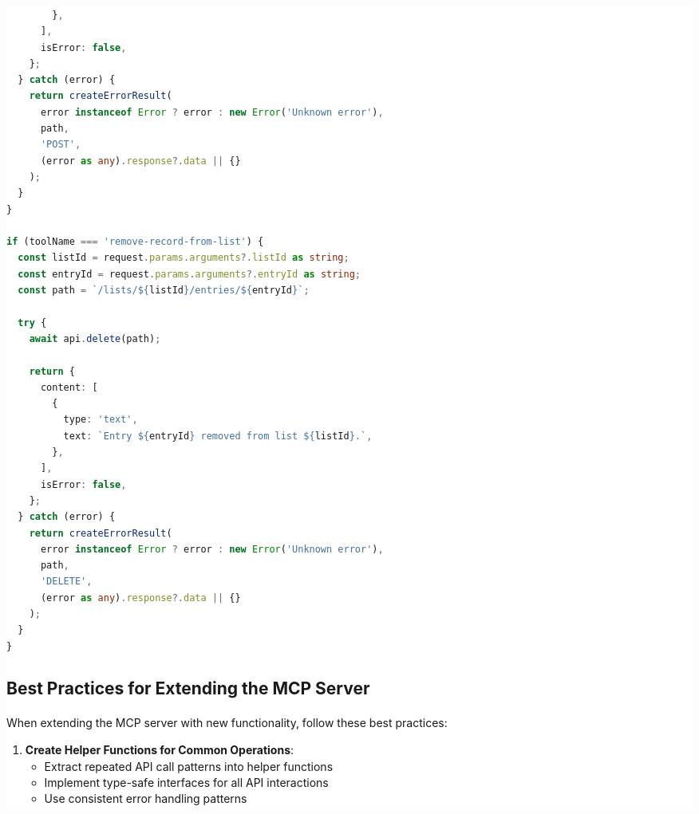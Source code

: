 ```typescript
        },
      ],
      isError: false,
    };
  } catch (error) {
    return createErrorResult(
      error instanceof Error ? error : new Error('Unknown error'),
      path,
      'POST',
      (error as any).response?.data || {}
    );
  }
}

if (toolName === 'remove-record-from-list') {
  const listId = request.params.arguments?.listId as string;
  const entryId = request.params.arguments?.entryId as string;
  const path = `/lists/${listId}/entries/${entryId}`;

  try {
    await api.delete(path);

    return {
      content: [
        {
          type: 'text',
          text: `Entry ${entryId} removed from list ${listId}.`,
        },
      ],
      isError: false,
    };
  } catch (error) {
    return createErrorResult(
      error instanceof Error ? error : new Error('Unknown error'),
      path,
      'DELETE',
      (error as any).response?.data || {}
    );
  }
}
```

## Best Practices for Extending the MCP Server

When extending the MCP server with new functionality, follow these best practices:

1. **Create Helper Functions for Common Operations**:
   - Extract repeated API call patterns into helper functions
   - Implement type-safe interfaces for all API interactions
   - Use consistent error handling patterns
